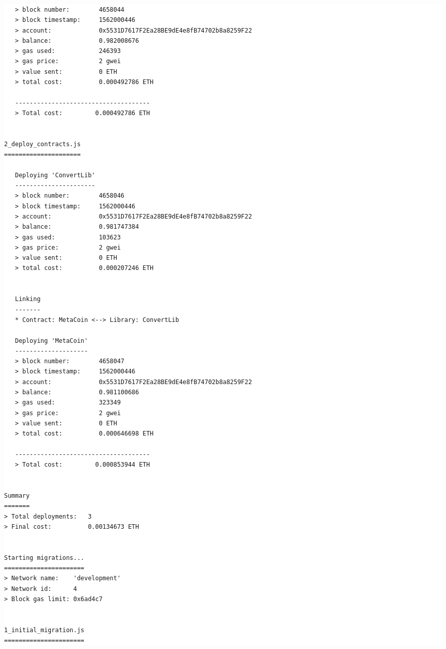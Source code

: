 ```
   > block number:        4658044
   > block timestamp:     1562000446
   > account:             0x5531D7617F2Ea28BE9dE4e8fB74702b8a8259F22
   > balance:             0.982008676
   > gas used:            246393
   > gas price:           2 gwei
   > value sent:          0 ETH
   > total cost:          0.000492786 ETH

   -------------------------------------
   > Total cost:         0.000492786 ETH


2_deploy_contracts.js
=====================

   Deploying 'ConvertLib'
   ----------------------
   > block number:        4658046
   > block timestamp:     1562000446
   > account:             0x5531D7617F2Ea28BE9dE4e8fB74702b8a8259F22
   > balance:             0.981747384
   > gas used:            103623
   > gas price:           2 gwei
   > value sent:          0 ETH
   > total cost:          0.000207246 ETH


   Linking
   -------
   * Contract: MetaCoin <--> Library: ConvertLib

   Deploying 'MetaCoin'
   --------------------
   > block number:        4658047
   > block timestamp:     1562000446
   > account:             0x5531D7617F2Ea28BE9dE4e8fB74702b8a8259F22
   > balance:             0.981100686
   > gas used:            323349
   > gas price:           2 gwei
   > value sent:          0 ETH
   > total cost:          0.000646698 ETH

   -------------------------------------
   > Total cost:         0.000853944 ETH


Summary
=======
> Total deployments:   3
> Final cost:          0.00134673 ETH


Starting migrations...
======================
> Network name:    'development'
> Network id:      4
> Block gas limit: 0x6ad4c7


1_initial_migration.js
======================

```